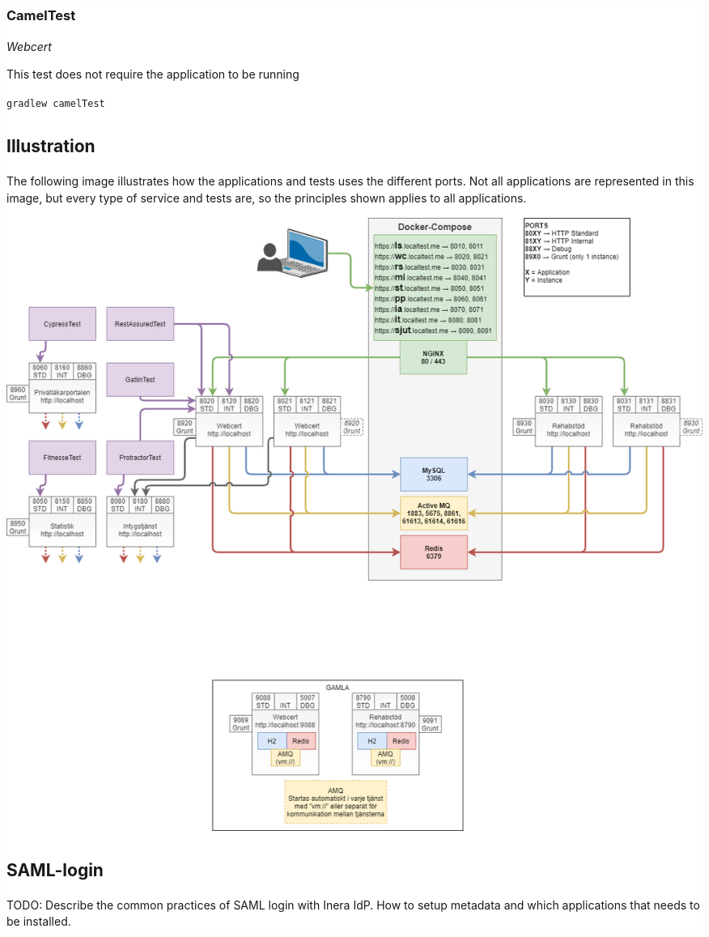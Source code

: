 ### CamelTest
_Webcert_

This test does not require the application to be running
```
gradlew camelTest
```

## Illustration
The following image illustrates how the applications and tests uses the different ports. Not all applications are represented in this image, but every type of service and tests are, so the principles shown applies to all applications.

![Docker Compose](docs/docker-compose.png "Docker Compose")

## SAML-login
TODO: Describe the common practices of SAML login with Inera IdP. How to setup metadata and which applications that needs to be installed.
